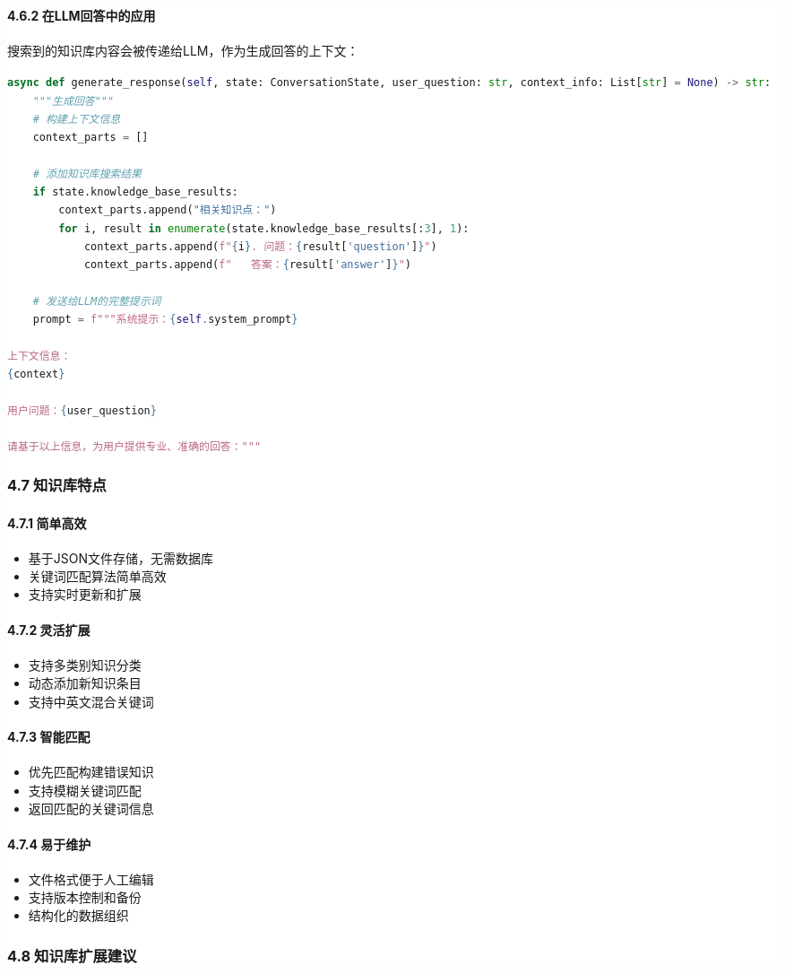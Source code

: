 #### 4.6.2 在LLM回答中的应用

搜索到的知识库内容会被传递给LLM，作为生成回答的上下文：

```python
async def generate_response(self, state: ConversationState, user_question: str, context_info: List[str] = None) -> str:
    """生成回答"""
    # 构建上下文信息
    context_parts = []
    
    # 添加知识库搜索结果
    if state.knowledge_base_results:
        context_parts.append("相关知识点：")
        for i, result in enumerate(state.knowledge_base_results[:3], 1):
            context_parts.append(f"{i}. 问题：{result['question']}")
            context_parts.append(f"   答案：{result['answer']}")
    
    # 发送给LLM的完整提示词
    prompt = f"""系统提示：{self.system_prompt}

上下文信息：
{context}

用户问题：{user_question}

请基于以上信息，为用户提供专业、准确的回答："""
```

### 4.7 知识库特点

#### 4.7.1 简单高效
- 基于JSON文件存储，无需数据库
- 关键词匹配算法简单高效
- 支持实时更新和扩展

#### 4.7.2 灵活扩展
- 支持多类别知识分类
- 动态添加新知识条目
- 支持中英文混合关键词

#### 4.7.3 智能匹配
- 优先匹配构建错误知识
- 支持模糊关键词匹配
- 返回匹配的关键词信息

#### 4.7.4 易于维护
- 文件格式便于人工编辑
- 支持版本控制和备份
- 结构化的数据组织

### 4.8 知识库扩展建议
